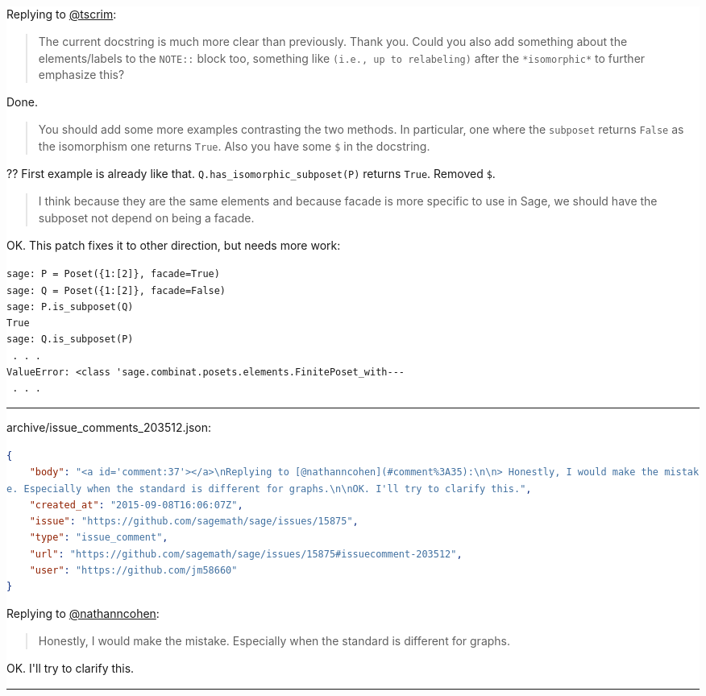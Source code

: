 <a id='comment:36'></a>
Replying to [@tscrim](#comment%3A30):

> The current docstring is much more clear than previously. Thank you. Could you also add something about the elements/labels to the `NOTE::` block too, something like `(i.e., up to relabeling)` after the `*isomorphic*` to further emphasize this?

Done.

> You should add some more examples contrasting the two methods. In particular, one where the `subposet` returns `False` as the isomorphism one returns `True`. Also you have some `$` in the docstring.

?? First example is already like that. `Q.has_isomorphic_subposet(P)` returns `True`. Removed `$`.

> I think because they are the same elements and because facade is more specific to use in Sage, we should have the subposet not depend on being a facade.

OK. This patch fixes it to other direction, but needs more work:

```
sage: P = Poset({1:[2]}, facade=True)
sage: Q = Poset({1:[2]}, facade=False)
sage: P.is_subposet(Q)
True
sage: Q.is_subposet(P)
 . . .
ValueError: <class 'sage.combinat.posets.elements.FinitePoset_with---
 . . .
```



---

archive/issue_comments_203512.json:
```json
{
    "body": "<a id='comment:37'></a>\nReplying to [@nathanncohen](#comment%3A35):\n\n> Honestly, I would make the mistake. Especially when the standard is different for graphs.\n\nOK. I'll try to clarify this.",
    "created_at": "2015-09-08T16:06:07Z",
    "issue": "https://github.com/sagemath/sage/issues/15875",
    "type": "issue_comment",
    "url": "https://github.com/sagemath/sage/issues/15875#issuecomment-203512",
    "user": "https://github.com/jm58660"
}
```

<a id='comment:37'></a>
Replying to [@nathanncohen](#comment%3A35):

> Honestly, I would make the mistake. Especially when the standard is different for graphs.

OK. I'll try to clarify this.



---

